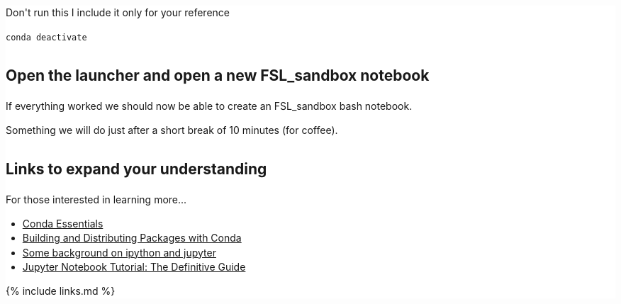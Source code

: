 Don't run this I include it only for your reference 

~~~ bash 
conda deactivate
~~~

## Open the launcher and open a new FSL_sandbox notebook 

If everything worked we should now be able to create an FSL_sandbox bash notebook. 

Something we will do just after a short break of 10 minutes (for coffee).   
 


## Links to expand your understanding 

For those interested in learning more...

- [Conda Essentials](https://learn.datacamp.com/courses/conda-essentials)
- [Building and Distributing Packages with Conda](https://learn.datacamp.com/courses/building-and-distributing-packages-with-conda)
- [Some background on ipython and jupyter](https://www.datacamp.com/community/blog/ipython-jupyter)
- [Jupyter Notebook Tutorial: The Definitive Guide](https://www.datacamp.com/community/tutorials/tutorial-jupyter-notebook)


{% include links.md %}

